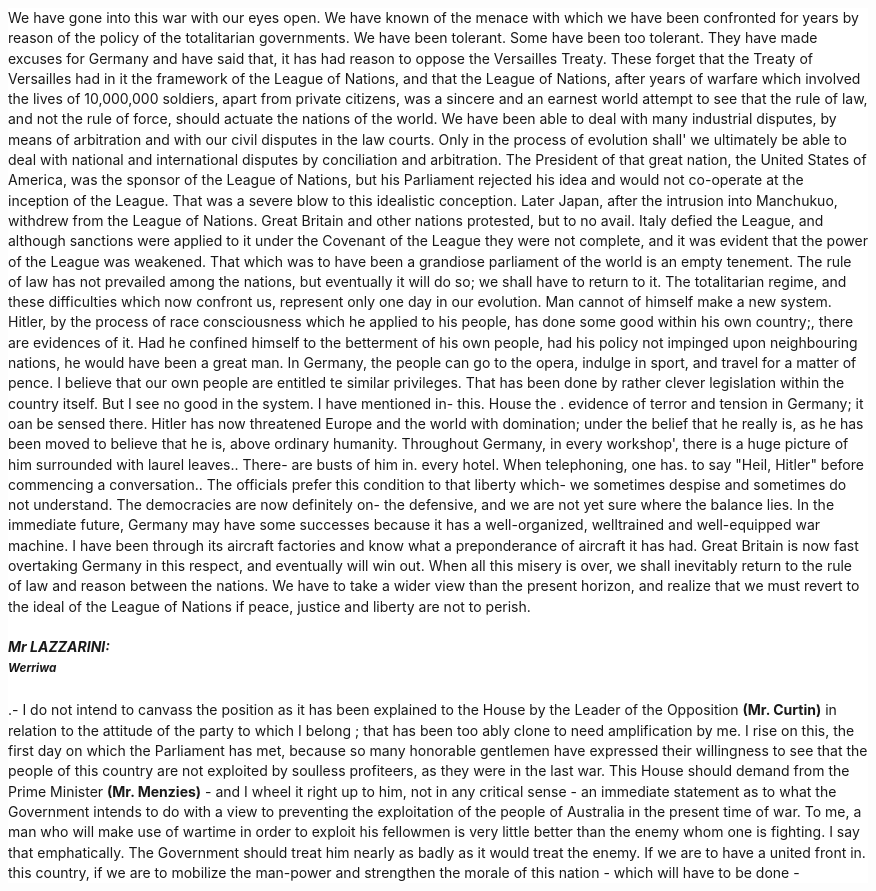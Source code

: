 We have gone into this war with our eyes open. We have known of the menace with
            which we have been confronted for years by reason of the policy of the totalitarian
            governments. We have been tolerant. Some have been too tolerant. They have made excuses
            for Germany and have said that, it has had reason to oppose the Versailles Treaty. These
            forget that the Treaty of Versailles had in it the framework of the League of Nations,
            and that the League of Nations, after years of warfare which involved the lives of
            10,000,000 soldiers, apart from private citizens, was a sincere and an earnest world
            attempt to see that the rule of law, and not the rule of force, should actuate the
            nations of the world. We have been able to deal with many industrial disputes, by means
            of arbitration and with our civil disputes in the law courts. Only in the process of
            evolution shall' we ultimately be able to deal with national and international
            disputes by conciliation and arbitration. The President of that great nation, the United
            States of America, was the sponsor of the League of Nations, but his Parliament rejected
            his idea and would not co-operate at the inception of the League. That was a severe blow
            to this idealistic conception. Later Japan, after the intrusion into Manchukuo, withdrew
            from the League of Nations. Great Britain and other nations protested, but to no avail.
            Italy defied the League, and although sanctions were applied to it under the Covenant of
            the League they were not complete, and it was evident that the power of the League was
            weakened. That which was to have been a grandiose parliament of the world is an empty
            tenement. The rule of law has not prevailed among the nations, but eventually it will do
            so; we shall have to return to it. The totalitarian regime, and these difficulties which
            now confront us, represent only one day in our evolution. Man cannot of himself make a
            new system. Hitler, by the process of race consciousness which he applied to his people,
            has done some good within his own country;, there are evidences of it. Had he confined
            himself to the betterment of his own people, had his policy not impinged upon
            neighbouring nations, he would have been a great man. In Germany, the people can go to
            the opera, indulge in sport, and travel for a matter of pence. I believe that our own
            people are entitled te similar privileges. That has been done by rather clever
            legislation within the country itself. But I see no good in the system. I have mentioned
            in- this. House the . evidence of terror and tension in Germany; it oan be sensed there.
            Hitler has now threatened Europe and the world with domination; under the belief that he
            really is, as he has been moved to believe that he is, above ordinary humanity.
            Throughout Germany, in every workshop', there is a huge picture of him surrounded
            with laurel leaves.. There- are busts of him in. every hotel. When telephoning, one has.
            to say "Heil, Hitler" before commencing a conversation.. The officials prefer
            this condition to that liberty which- we sometimes despise and sometimes do not
            understand. The democracies are now definitely on- the defensive, and we are not yet
            sure where the balance lies. In the immediate future, Germany may have some successes
            because it has a well-organized, welltrained and well-equipped war machine. I have been
            through its aircraft factories and know what a preponderance of aircraft it has had.
            Great Britain is now fast overtaking Germany in this respect, and eventually will win
            out. When all this misery is over, we shall inevitably return to the rule of law and
            reason between the nations. We have to take a wider view than the present horizon, and
            realize that we must revert to the ideal of the League of Nations if peace, justice and
            liberty are not to perish. 

##### Mr LAZZARINI:<br><small class="text-muted">Werriwa</small>

.- I do not intend to canvass the position as it has been explained to the House
              by the Leader of the Opposition  **(Mr. Curtin)**  in
              relation to the attitude of the party to which I belong ; that has been too ably clone
              to need amplification by me. I rise on this, the first day on which the Parliament has
              met, because so many honorable gentlemen have expressed their willingness to see that
              the people of this country are not exploited by soulless profiteers, as they were in
              the last war. This House should demand from the Prime Minister  **(Mr. Menzies)**  - and I wheel it right up to him, not in
              any critical sense - an immediate statement as to what the Government intends to do
              with a view to preventing the exploitation of the people of Australia in the present
              time of war. To me, a man who will make use of wartime in order to exploit his
              fellowmen is very little better than the enemy whom one is fighting. I say that
              emphatically. The Government should treat him nearly as badly as it would treat the
              enemy. If we are to have a united front in. this country, if we are to mobilize the
              man-power and strengthen the morale of this nation - which will have to be done -